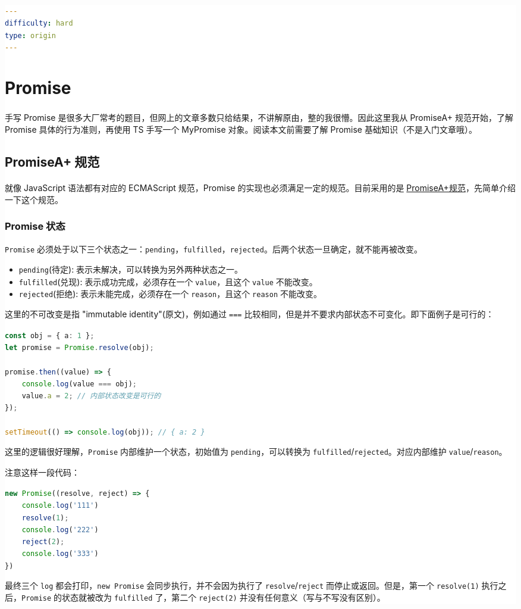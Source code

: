 ```yaml
---
difficulty: hard
type: origin
---
```


# Promise

手写 Promise 是很多大厂常考的题目，但网上的文章多数只给结果，不讲解原由，整的我很懵。因此这里我从 PromiseA+ 规范开始，了解 Promise 具体的行为准则，再使用 TS 手写一个 MyPromise 对象。阅读本文前需要了解 Promise 基础知识（不是入门文章哦）。

## PromiseA+ 规范

就像 JavaScript 语法都有对应的 ECMAScript 规范，Promise 的实现也必须满足一定的规范。目前采用的是 [PromiseA+规范](https://promisesaplus.com/)，先简单介绍一下这个规范。

### Promise 状态

`Promise` 必须处于以下三个状态之一：`pending`，`fulfilled`，`rejected`。后两个状态一旦确定，就不能再被改变。
- `pending`(待定): 表示未解决，可以转换为另外两种状态之一。
- `fulfilled`(兑现): 表示成功完成，必须存在一个 `value`，且这个 `value` 不能改变。
- `rejected`(拒绝): 表示未能完成，必须存在一个 `reason`，且这个 `reason` 不能改变。

这里的不可改变是指 "immutable identity"(原文)，例如通过 `===` 比较相同，但是并不要求内部状态不可变化。即下面例子是可行的：

```ts
const obj = { a: 1 };
let promise = Promise.resolve(obj);

promise.then((value) => {
    console.log(value === obj);
    value.a = 2; // 内部状态改变是可行的
});

setTimeout(() => console.log(obj)); // { a: 2 }
```

这里的逻辑很好理解，`Promise` 内部维护一个状态，初始值为 `pending`，可以转换为 `fulfilled`/`rejected`。对应内部维护 `value`/`reason`。

注意这样一段代码：

```ts
new Promise((resolve, reject) => {
    console.log('111')
    resolve(1);
    console.log('222')
    reject(2);
    console.log('333')
})
```

最终三个 `log` 都会打印，`new Promise` 会同步执行，并不会因为执行了 `resolve`/`reject` 而停止或返回。但是，第一个 `resolve(1)` 执行之后，`Promise` 的状态就被改为 `fulfilled` 了，第二个 `reject(2)` 并没有任何意义（写与不写没有区别）。
